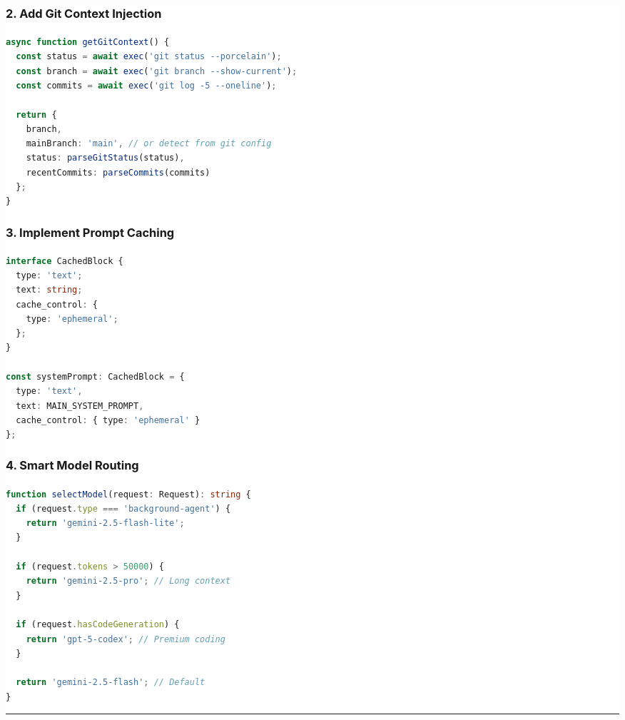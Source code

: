 ### 2. Add Git Context Injection

```typescript
async function getGitContext() {
  const status = await exec('git status --porcelain');
  const branch = await exec('git branch --show-current');
  const commits = await exec('git log -5 --oneline');

  return {
    branch,
    mainBranch: 'main', // or detect from git config
    status: parseGitStatus(status),
    recentCommits: parseCommits(commits)
  };
}
```

### 3. Implement Prompt Caching

```typescript
interface CachedBlock {
  type: 'text';
  text: string;
  cache_control: {
    type: 'ephemeral';
  };
}

const systemPrompt: CachedBlock = {
  type: 'text',
  text: MAIN_SYSTEM_PROMPT,
  cache_control: { type: 'ephemeral' }
};
```

### 4. Smart Model Routing

```typescript
function selectModel(request: Request): string {
  if (request.type === 'background-agent') {
    return 'gemini-2.5-flash-lite';
  }

  if (request.tokens > 50000) {
    return 'gemini-2.5-pro'; // Long context
  }

  if (request.hasCodeGeneration) {
    return 'gpt-5-codex'; // Premium coding
  }

  return 'gemini-2.5-flash'; // Default
}
```

---